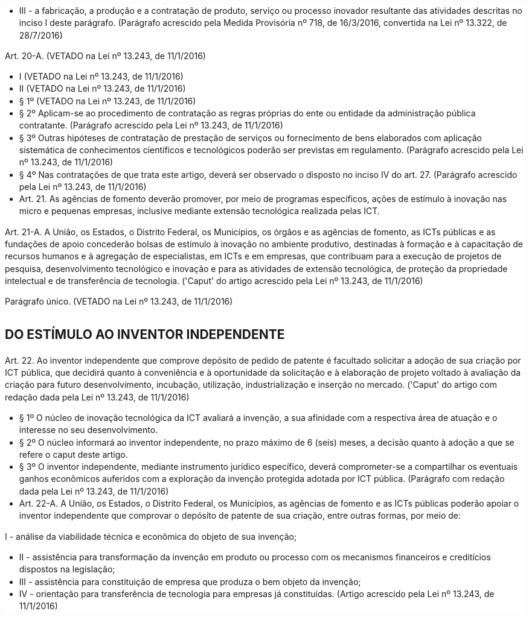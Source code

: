 - III  -  a  fabricação,  a  produção  e  a  contratação  de  produto,  serviço  ou  processo inovador  resultante  das  atividades  descritas  no  inciso  I  deste  parágrafo. (Parágrafo  acrescido pela Medida Provisória nº 718, de 16/3/2016, convertida na Lei nº 13.322, de 28/7/2016)

Art. 20-A. (VETADO na Lei nº 13.243, de 11/1/2016)

- I (VETADO na Lei nº 13.243, de 11/1/2016)
- II (VETADO na Lei nº 13.243, de 11/1/2016)
- § 1º (VETADO na Lei nº 13.243, de 11/1/2016)
- §  2º  Aplicam-se  ao  procedimento  de  contratação  as  regras  próprias  do  ente  ou entidade  da  administração  pública  contratante. (Parágrafo  acrescido  pela  Lei  nº  13.243,  de 11/1/2016)
- §  3º  Outras  hipóteses  de  contratação  de  prestação  de  serviços  ou  fornecimento  de bens elaborados com aplicação sistemática de conhecimentos científicos e tecnológicos poderão ser previstas em regulamento. (Parágrafo acrescido pela Lei nº 13.243, de 11/1/2016)
- §  4º  Nas  contratações  de  que  trata  este  artigo,  deverá  ser  observado  o  disposto  no inciso IV do art. 27. (Parágrafo acrescido pela Lei nº 13.243, de 11/1/2016)
- Art. 21. As  agências  de  fomento  deverão  promover,  por  meio  de  programas específicos,  ações  de  estímulo  à  inovação  nas  micro  e  pequenas  empresas,  inclusive  mediante extensão tecnológica realizada pelas ICT.

Art.  21-A.  A  União,  os  Estados,  o  Distrito  Federal,  os  Municípios,  os  órgãos  e  as agências de fomento, as ICTs públicas e as fundações de apoio concederão bolsas de estímulo à inovação no ambiente produtivo, destinadas à formação e à capacitação de recursos humanos e à agregação de especialistas, em ICTs e em empresas, que contribuam para a execução de projetos de pesquisa, desenvolvimento  tecnológico e inovação e para as atividades de extensão tecnológica, de proteção da propriedade intelectual e de transferência de tecnologia. ('Caput' do artigo acrescido pela Lei nº 13.243, de 11/1/2016)

Parágrafo único. (VETADO na Lei nº 13.243, de 11/1/2016)

## DO ESTÍMULO AO INVENTOR INDEPENDENTE

Art.  22.  Ao  inventor  independente  que  comprove  depósito  de  pedido  de  patente  é facultado solicitar a adoção de sua criação por ICT pública, que decidirá quanto à conveniência e à oportunidade da solicitação e à elaboração de projeto voltado à avaliação da criação para futuro desenvolvimento,  incubação,  utilização,  industrialização  e  inserção  no  mercado. ('Caput'  do artigo com redação dada pela Lei nº 13.243, de 11/1/2016)

- § 1º O núcleo de inovação tecnológica da ICT avaliará a invenção, a sua afinidade com a respectiva área de atuação e o interesse no seu desenvolvimento.
- §  2º  O  núcleo  informará  ao  inventor  independente,  no  prazo  máximo  de  6  (seis) meses, a decisão quanto à adoção a que se refere o caput deste artigo.
- §  3º  O  inventor  independente,  mediante  instrumento  jurídico  específico,  deverá comprometer-se a compartilhar os eventuais ganhos econômicos auferidos com a exploração da invenção protegida adotada por ICT pública. (Parágrafo com redação dada pela Lei nº 13.243, de 11/1/2016)
- Art.  22-A.  A  União,  os  Estados,  o  Distrito  Federal,  os  Municípios,  as  agências  de fomento e as ICTs públicas poderão apoiar o inventor independente que comprovar o depósito de patente de sua criação, entre outras formas, por meio de:

I - análise da viabilidade técnica e econômica do objeto de sua invenção;

- II  -  assistência  para  transformação  da  invenção  em  produto  ou  processo  com  os mecanismos financeiros e creditícios dispostos na legislação;
- III - assistência para constituição de empresa que produza o bem objeto da invenção;
- IV - orientação para transferência de tecnologia para empresas já constituídas. (Artigo acrescido pela Lei nº 13.243, de 11/1/2016)
